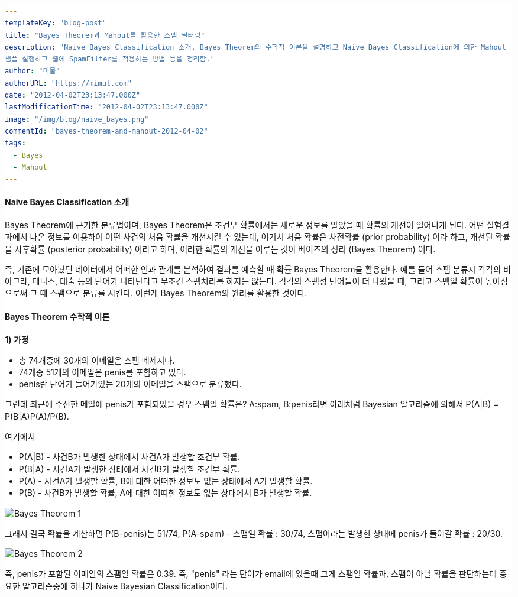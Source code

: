 ```yaml
---
templateKey: "blog-post"
title: "Bayes Theorem과 Mahout를 활용한 스팸 필터링"
description: "Naive Bayes Classification 소개, Bayes Theorem의 수학적 이론을 설명하고 Naive Bayes Classification에 의한 Mahout 샘플 실행하고 웹에 SpamFilter를 적용하는 방법 등을 정리함."
author: "미물"
authorURL: "https://mimul.com"
date: "2012-04-02T23:13:47.000Z"
lastModificationTime: "2012-04-02T23:13:47.000Z"
image: "/img/blog/naive_bayes.png"
commentId: "bayes-theorem-and-mahout-2012-04-02"
tags:
  - Bayes
  - Mahout
---
```


#### Naive Bayes Classification 소개

Bayes Theorem에 근거한 분류법이며, Bayes Theorem은 조건부 확률에서는 새로운 정보를 알았을 때 확률의 개선이 일어나게 된다. 어떤 실험결과에서 나온 정보를 이용하여 어떤 사건의 처음 확률을 개선시킬 수 있는데, 여기서 처음 확률은 사전확률 (prior probability) 이라 하고, 개선된 확률을 사후확률 (posterior probability) 이라고 하며, 이러한 확률의 개선을 이루는 것이 베이즈의 정리 (Bayes Theorem) 이다.

즉, 기존에 모아놨던 데이터에서 어떠한 인과 관계를 분석하여 결과를 예측할 때 확률 Bayes Theorem을 활용한다. 예를 들어 스팸 분류시 각각의 비아그라, 페니스, 대출 등의 단어가 나타난다고 무조건 스팸처리를 하지는 않는다. 각각의 스팸성 단어들이 더 나왔을 때, 그리고 스팸일 확률이 높아짐으로써 그 때 스팸으로 분류를 시킨다. 이런게 Bayes Theorem의 원리를 활용한 것이다.

#### Bayes Theorem 수학적 이론

**1) 가정**

- 총 74개중에 30개의 이메일은 스팸 메세지다.
- 74개중 51개의 이메일은 penis를 포함하고 있다.
- penis란 단어가 들어가있는 20개의 이메일을 스팸으로 분류했다.

그런데 최근에 수신한 메일에 penis가 포함되었을 경우 스팸일 확률은?
A:spam, B:penis라면 아래처럼 Bayesian 알고리즘에 의해서 P(A|B) = P(B|A)P(A)/P(B).

여기에서
- P(A|B) - 사건B가 발생한 상태에서 사건A가 발생할 조건부 확률.
- P(B|A) - 사건A가 발생한 상태에서 사건B가 발생할 조건부 확률.
- P(A) - 사건A가 발생할 확률, B에 대한 어떠한 정보도 없는 상태에서 A가 발생할 확률.
- P(B) - 사건B가 발생할 확률, A에 대한 어떠한 정보도 없는 상태에서 B가 발생할 확률.

![Bayes Theorem 1](/img/blog/conditional-prob.png)

그래서 결국 확률을 계산하면 P(B-penis)는 51/74, P(A-spam) - 스팸일 확률 : 30/74, 스팸이라는 발생한 상태에 penis가 들어갈 확률 : 20/30.

![Bayes Theorem 2](/img/blog/spam-simple-bayes.png)

즉, penis가 포함된 이메일의 스팸일 확률은 0.39.
즉, "penis" 라는 단어가 email에 있을때 그게 스팸일 확률과, 스팸이 아닐 확률을 판단하는데 중요한 알고리즘중에 하나가 Naive Bayesian Classification이다.
